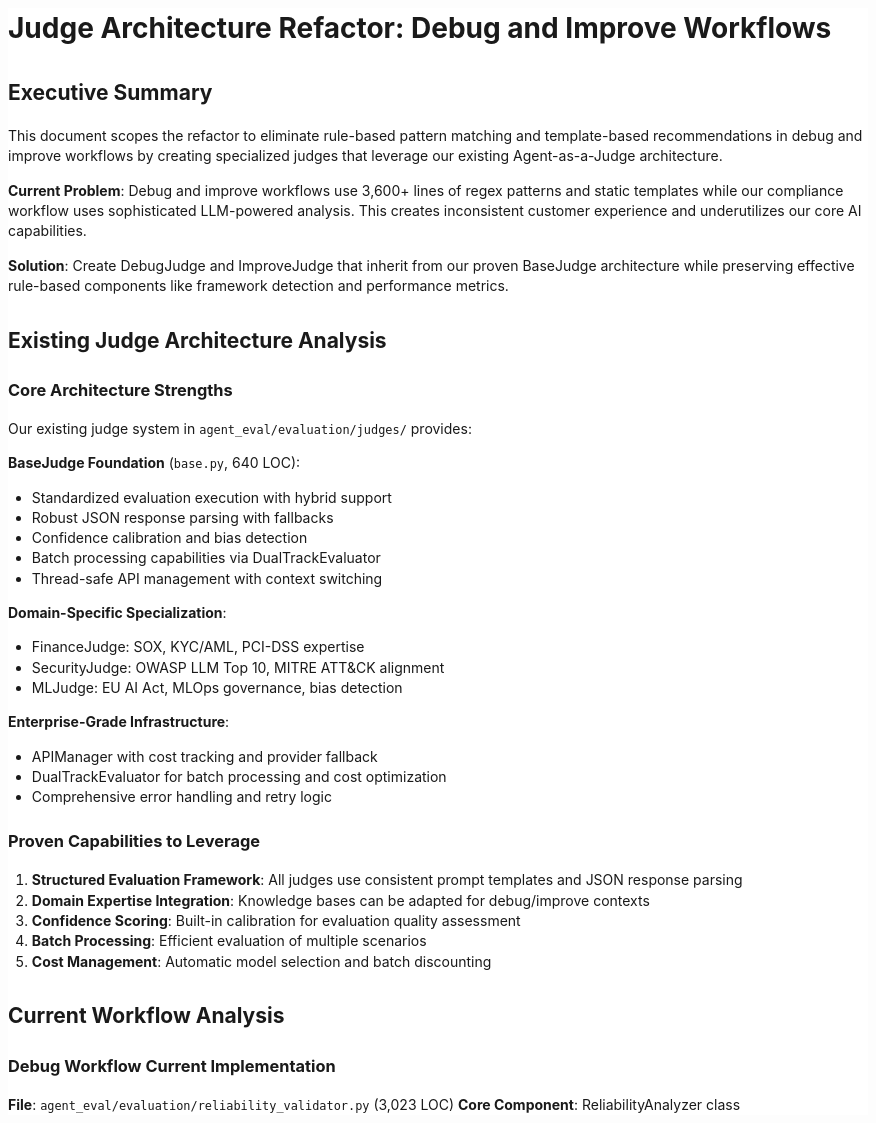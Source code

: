 # Judge Architecture Refactor: Debug and Improve Workflows

## Executive Summary

This document scopes the refactor to eliminate rule-based pattern matching and template-based recommendations in debug and improve workflows by creating specialized judges that leverage our existing Agent-as-a-Judge architecture.

**Current Problem**: Debug and improve workflows use 3,600+ lines of regex patterns and static templates while our compliance workflow uses sophisticated LLM-powered analysis. This creates inconsistent customer experience and underutilizes our core AI capabilities.

**Solution**: Create DebugJudge and ImproveJudge that inherit from our proven BaseJudge architecture while preserving effective rule-based components like framework detection and performance metrics.

## Existing Judge Architecture Analysis

### Core Architecture Strengths
Our existing judge system in `agent_eval/evaluation/judges/` provides:

**BaseJudge Foundation** (`base.py`, 640 LOC):
- Standardized evaluation execution with hybrid support
- Robust JSON response parsing with fallbacks
- Confidence calibration and bias detection
- Batch processing capabilities via DualTrackEvaluator
- Thread-safe API management with context switching

**Domain-Specific Specialization**:
- FinanceJudge: SOX, KYC/AML, PCI-DSS expertise
- SecurityJudge: OWASP LLM Top 10, MITRE ATT&CK alignment  
- MLJudge: EU AI Act, MLOps governance, bias detection

**Enterprise-Grade Infrastructure**:
- APIManager with cost tracking and provider fallback
- DualTrackEvaluator for batch processing and cost optimization
- Comprehensive error handling and retry logic

### Proven Capabilities to Leverage
1. **Structured Evaluation Framework**: All judges use consistent prompt templates and JSON response parsing
2. **Domain Expertise Integration**: Knowledge bases can be adapted for debug/improve contexts
3. **Confidence Scoring**: Built-in calibration for evaluation quality assessment
4. **Batch Processing**: Efficient evaluation of multiple scenarios
5. **Cost Management**: Automatic model selection and batch discounting

## Current Workflow Analysis

### Debug Workflow Current Implementation
**File**: `agent_eval/evaluation/reliability_validator.py` (3,023 LOC)
**Core Component**: ReliabilityAnalyzer class

